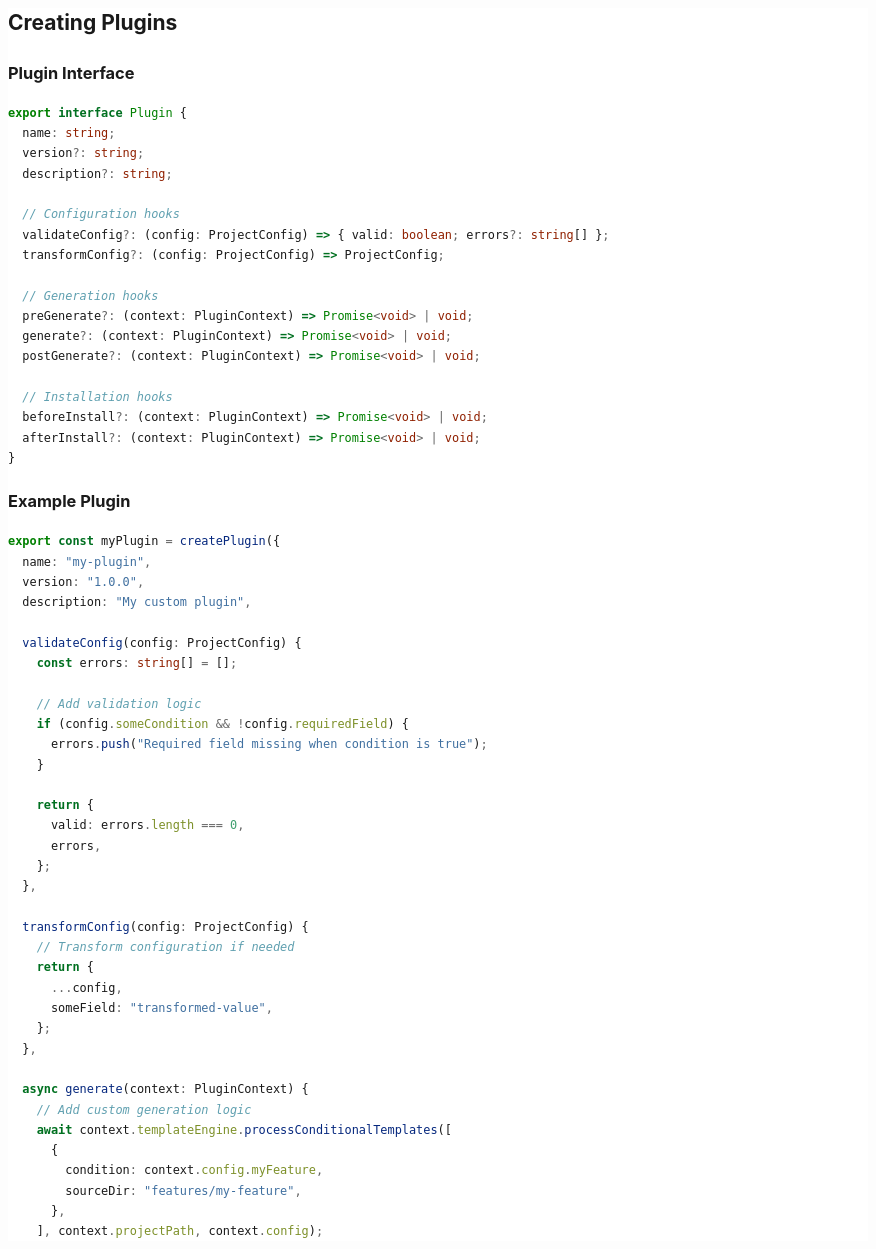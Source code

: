 ## Creating Plugins

### Plugin Interface

```typescript
export interface Plugin {
  name: string;
  version?: string;
  description?: string;

  // Configuration hooks
  validateConfig?: (config: ProjectConfig) => { valid: boolean; errors?: string[] };
  transformConfig?: (config: ProjectConfig) => ProjectConfig;

  // Generation hooks
  preGenerate?: (context: PluginContext) => Promise<void> | void;
  generate?: (context: PluginContext) => Promise<void> | void;
  postGenerate?: (context: PluginContext) => Promise<void> | void;

  // Installation hooks
  beforeInstall?: (context: PluginContext) => Promise<void> | void;
  afterInstall?: (context: PluginContext) => Promise<void> | void;
}
```

### Example Plugin

```typescript
export const myPlugin = createPlugin({
  name: "my-plugin",
  version: "1.0.0",
  description: "My custom plugin",

  validateConfig(config: ProjectConfig) {
    const errors: string[] = [];
    
    // Add validation logic
    if (config.someCondition && !config.requiredField) {
      errors.push("Required field missing when condition is true");
    }

    return {
      valid: errors.length === 0,
      errors,
    };
  },

  transformConfig(config: ProjectConfig) {
    // Transform configuration if needed
    return {
      ...config,
      someField: "transformed-value",
    };
  },

  async generate(context: PluginContext) {
    // Add custom generation logic
    await context.templateEngine.processConditionalTemplates([
      {
        condition: context.config.myFeature,
        sourceDir: "features/my-feature",
      },
    ], context.projectPath, context.config);
```